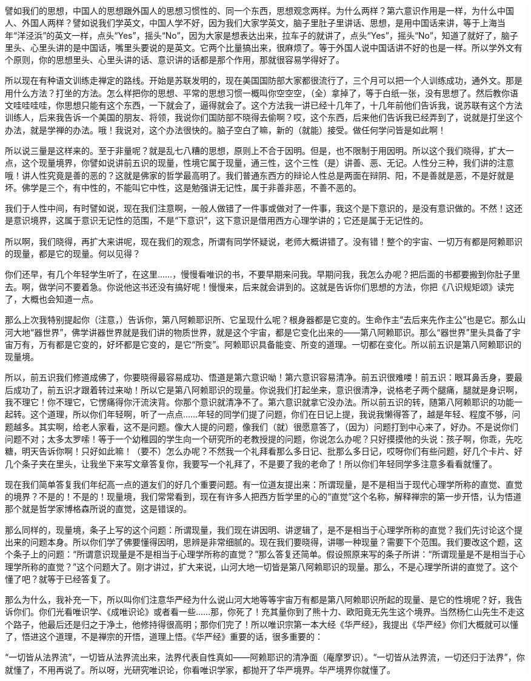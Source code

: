 譬如我们的思想，中国人的思想跟外国人的思想习惯性的、同一个东西，思想观念两样。为什么两样？第六意识作用是一样，为什么中国人、外国人两样？譬如说我们学英文，中国人学不好，因为我们大家学英文，脑子里肚子里讲话、思想，是用中国话来讲，等于上海当年“洋泾浜”的英文一样，点头“Yes”，摇头“No”，因为大家是想表达出来，拉车子的就讲了，点头“Yes”，摇头“No”，知道了就好了，脑子里头、心里头讲的是中国话，嘴里头要说的是英文。它两个比量搞出来，很麻烦了。等于外国人说中国话讲不好的也是一样。所以学外文有个原则，你的思想里头、心里头讲的话、意识讲的话都是那个作用，那就很容易学得好了。

所以现在有种语文训练走禅定的路线。开始是苏联发明的，现在美国国防部大家都很流行了，三个月可以把一个人训练成功，通外文。那是用什么方法？打坐的方法。怎么样把你的思想、平常的思想习惯一概叫你空空空，（全）拿掉了，等于白纸一张，没有思想了。然后教你语文哇哇哇哇，你思想只能有这个东西，一下就会了，逼得就会了。这个方法我一讲已经十几年了，十几年前他们告诉我，说苏联有这个方法训练人，后来我告诉一个美国的朋友、将领，我说你们国防部不晓得去偷啊？哎，这个东西，后来他们告诉我已经弄到了，说就是打坐这个办法，就是学禅的办法。哦！我说对，这个办法很快的。脑子空白了嘛，新的（就能）接受。做任何学问皆是如此啊！

所以说三量是这样来的。至于非量呢？就是乱七八糟的思想，原则上不合于因明。但是，也不限制于用因明。所以这个我们晓得，扩大一点，这个现量境界，你譬如说讲前五识的现量，性境它属于现量，通三性，这个三性（是）讲善、恶、无记。人性分三种，我们讲的注意哦！讲人性究竟是善的恶的？这就是佛家的哲学最高明了。我们普通东西方的辩论人性总是两面在辩阴、阳，不是善就是恶，不是好就是坏。佛学是三个，有中性的，不能叫它中性，这是勉强讲无记性，属于非善非恶，不善不恶的。

我们于人性中间，有时譬如说，现在我们注意啊，一般人做错了一件事或做对了一件事，我这个是下意识的，是没有意识做的。不然！这还是意识境界，这属于意识无记性的范围，不是“下意识”，这下意识是借用西方心理学讲的；它还是属于无记性的。

所以啊，我们晓得，再扩大来讲呢，现在我们的观念，所谓有同学怀疑说，老师大概讲错了。没有错！整个的宇宙、一切万有都是阿赖耶识的现量，都是它的现量。何以见得？

你们还早，有几个年轻学生听了，在这里……，慢慢看唯识的书，不要早期来问我。早期问我，我怎么办呢？把后面的书都要搬到你肚子里去。啊，做学问不要着急。你说他这书还没有搞好呢！慢慢来，后来就会讲到的。这就是告诉你们思想的方法，你把《八识规矩颂》读完了，大概也会知道一点。

那么上次我特别提起你（注意，）告诉你，第八阿赖耶识所、它呈现什么呢？根身器都是它变的。生命作主“去后来先作主公”也是它。那么山河大地“器世界”，佛学讲器世界就是我们讲的物质世界，就是这个宇宙，都是它变化出来的——第八阿赖耶识。那么“器世界”里头具备了宇宙万有，万有都是它变的，好坏都是它变的，是它“所变”。阿赖耶识具备能变、所变的道理。一切都在变化。所以前五识是第八阿赖耶识的现量境。

所以，前五识我们修道成佛了，你要晓得最容易成功、悟道是第六意识呦！第六意识容易清净。前五识很难喽！前五识：眼耳鼻舌身，要最后成功了，前五识才跟着转过来呦！所以它是第八阿赖耶识的现量。你说我们打起坐来，意识很清净，说格老子两个腿痛，腿就是身识啊，我不理它！你不理它，它愣痛得你汗流浃背。你那个意识就清净不了。第六意识就拿它没办法。所以前五识的转，随第八阿赖耶识的功能一起转。这个道理，所以你们年轻啊，听了一点点……年轻的同学们提了问题，你们在日记上提，我说我懒得答了，越是年轻、程度不够，问题越多。其实啊，给老人家看，这不是问题。像大人提的问题，像我们（就）很愿意答了，（因为）问题打到中心来了，好办。不是说你们问题不对；太多太罗嗦！等于一个幼稚园的学生向一个研究所的老教授提的问题，你说怎么办呢？只好摸摸他的头说：孩子啊，你乖，先吃糖，明天告诉你啊！只好如此嘛！（要不）怎么办呢？不然我一个礼拜看那么多日记、批那么多日记，哎呀你们有些问题，好几个卡片、好几个条子夹在里头，让我坐下来写文章答复你，我要写一个礼拜了，不是要了我的老命了！所以你们年轻同学多注意多看看就懂了。

现在我们简单答复我们年纪高一点的道友们的好几个重要问题。有一位道友提出来：所谓现量，是不是相当于现代心理学所称的直觉、直觉的境界？不是的！不是的！现量境，我们常常看到，现在有许多人把西方哲学里的心的“直觉”这个名称，解释禅宗的第一步开悟，认为悟道那个就是哲学家博格森所说的直觉，这是错误的。

那么同样的，现量境，条子上写的这个问题：所谓现量，我们现在讲因明、讲逻辑了，是不是相当于心理学所称的直觉？我们先讨论这个提出来的问题本身。所以你们学了佛要懂得因明，思辨是非常细腻的。现在我们要晓得，讲哪一种现量？需要下个范围。我们要改这个题，这个条子上的问题：“所谓意识现量是不是相当于心理学所称的直觉？”那么答复还简单。假设照原来写的条子所讲：“所谓现量是不是相当于心理学所称的直觉？”这个问题大了。刚才讲过，扩大来说，山河大地一切皆是第八阿赖耶识的现量。那么，不是心理学所讲的直觉了。这个懂了吧？就等于已经答复了。

那么为什么，我补充一下，所以叫你们注意华严经为什么说山河大地等等宇宙万有都是第八阿赖耶识所起的现量、是它的性境呢？好，我告诉你们。你们光看唯识学、《成唯识论》或者看一些……那，你死了！充其量你到了熊十力、欧阳竟无先生这个境界。当然杨仁山先生不走这个路子，他最后还是归之于净土，他修持得很高明；那你们完了！所以唯识宗第一本大经《华严经》，我提出《华严经》你们大概就可以懂了，悟进这个道理，不是禅宗的开悟，道理上悟。《华严经》重要的话，很多重要的：

“一切皆从法界流”，一切皆从法界流出来，法界代表自性真如——阿赖耶识的清净面（庵摩罗识）。“一切皆从法界流，一切还归于法界”，你就懂了，不用再说了。所以呀，光研究唯识论，你看唯识学家，都抛开了华严境界。华严境界你就懂了。